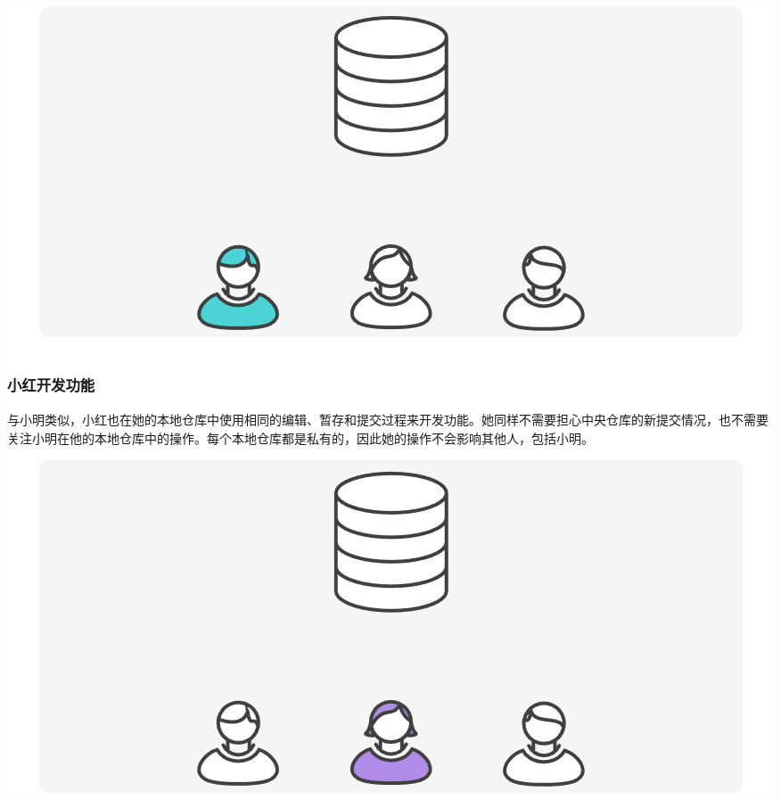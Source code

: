 <a href="https://github.com/zheng-yi-yi/myNotes/Tools_and_Environment/Git/git_workflows">
<img src="images/central-01.png" alt="git_workflows" style="display: block; margin: 0 auto; max-width: 100%; height: auto; border-radius: 10px;">
</a>

<br />

### 小红开发功能

与小明类似，小红也在她的本地仓库中使用相同的编辑、暂存和提交过程来开发功能。她同样不需要担心中央仓库的新提交情况，也不需要关注小明在他的本地仓库中的操作。每个本地仓库都是私有的，因此她的操作不会影响其他人，包括小明。

<a href="https://github.com/zheng-yi-yi/myNotes/Tools_and_Environment/Git/git_workflows">
<img src="images/central-02.png" alt="git_workflows" style="display: block; margin: 0 auto; max-width: 100%; height: auto; border-radius: 10px;">
</a>
